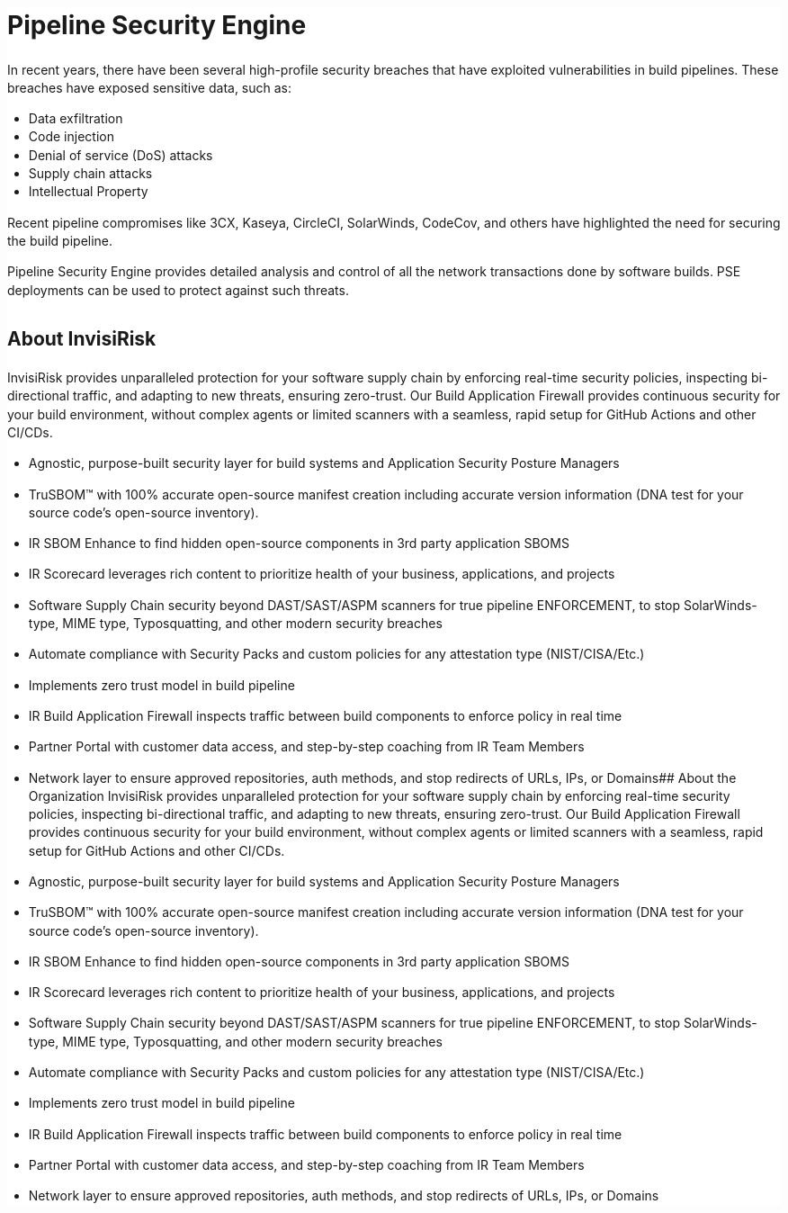 # Pipeline Security Engine

In recent years, there have been several high-profile security breaches that have exploited vulnerabilities in build pipelines. These breaches have exposed sensitive data, such as:

- Data exfiltration
- Code injection
- Denial of service (DoS) attacks
- Supply chain attacks
- Intellectual Property


Recent pipeline compromises like 3CX, Kaseya, CircleCI, SolarWinds, CodeCov, and others have highlighted the need for securing the build pipeline.

Pipeline Security Engine  provides detailed analysis and control of all the network transactions done by software builds. PSE deployments can be used to protect against such threats.

## About InvisiRisk
InvisiRisk provides unparalleled protection for your software supply chain by enforcing real-time security policies, inspecting bi-directional traffic, and adapting to new threats, ensuring zero-trust. Our Build Application Firewall provides continuous security for your build environment, without complex agents or limited scanners with a seamless, rapid setup for GitHub Actions and other CI/CDs.

- Agnostic, purpose-built security layer for build systems and Application Security Posture Managers
- TruSBOM™ with 100% accurate open-source manifest creation including accurate version information (DNA test for your source code’s open-source inventory).
- IR SBOM Enhance to find hidden open-source components in 3rd party application SBOMS
- IR Scorecard leverages rich content to prioritize health of your business, applications, and projects
- Software Supply Chain security beyond DAST/SAST/ASPM scanners for true pipeline ENFORCEMENT, to stop SolarWinds-type, MIME type, Typosquatting, and other modern security breaches
- Automate compliance with Security Packs and custom policies for any attestation type (NIST/CISA/Etc.)
- Implements zero trust model in build pipeline
- IR Build Application Firewall inspects traffic between build components to enforce policy in real time
- Partner Portal with customer data access, and step-by-step coaching from IR Team Members
- Network layer to ensure approved repositories, auth methods, and stop redirects of URLs, IPs, or Domains## About the Organization
InvisiRisk provides unparalleled protection for your software supply chain by enforcing real-time security policies, inspecting bi-directional traffic, and adapting to new threats, ensuring zero-trust. Our Build Application Firewall provides continuous security for your build environment, without complex agents or limited scanners with a seamless, rapid setup for GitHub Actions and other CI/CDs.

- Agnostic, purpose-built security layer for build systems and Application Security Posture Managers
- TruSBOM™ with 100% accurate open-source manifest creation including accurate version information (DNA test for your source code’s open-source inventory).
- IR SBOM Enhance to find hidden open-source components in 3rd party application SBOMS
- IR Scorecard leverages rich content to prioritize health of your business, applications, and projects
- Software Supply Chain security beyond DAST/SAST/ASPM scanners for true pipeline ENFORCEMENT, to stop SolarWinds-type, MIME type, Typosquatting, and other modern security breaches
- Automate compliance with Security Packs and custom policies for any attestation type (NIST/CISA/Etc.)
- Implements zero trust model in build pipeline
- IR Build Application Firewall inspects traffic between build components to enforce policy in real time
- Partner Portal with customer data access, and step-by-step coaching from IR Team Members
- Network layer to ensure approved repositories, auth methods, and stop redirects of URLs, IPs, or Domains
